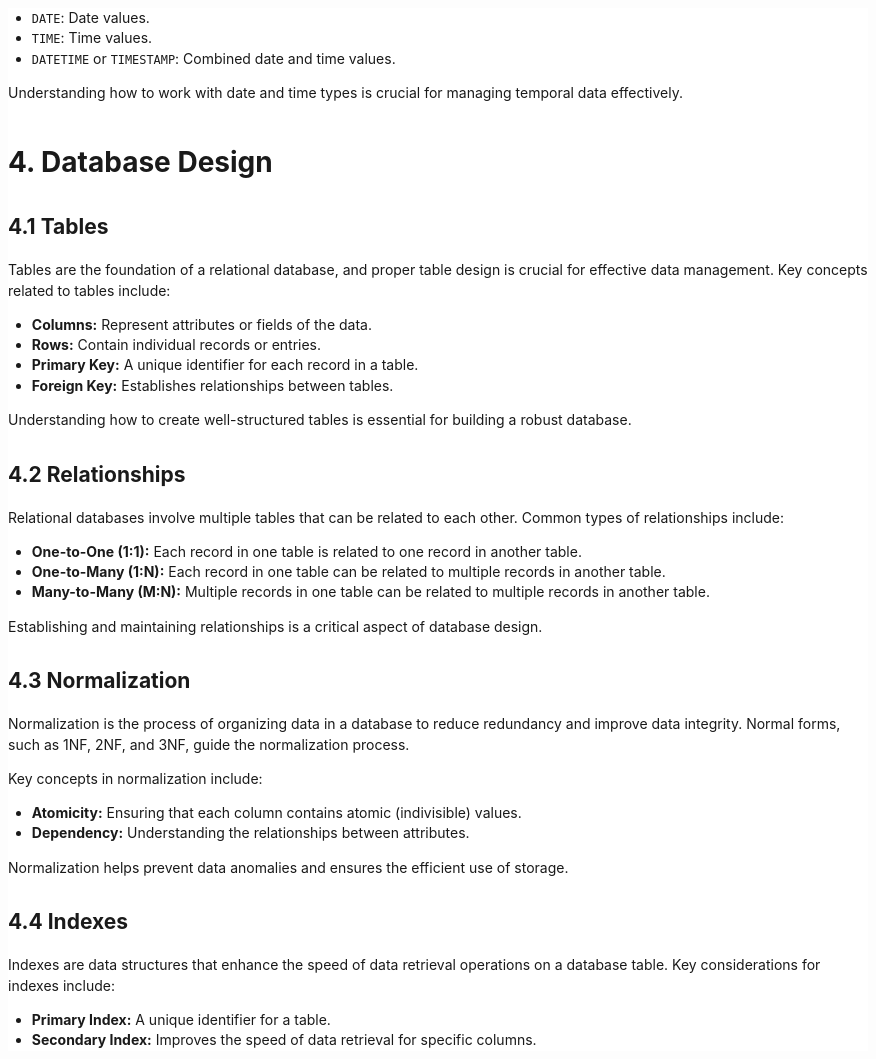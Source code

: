 - `DATE`: Date values.
- `TIME`: Time values.
- `DATETIME` or `TIMESTAMP`: Combined date and time values.

Understanding how to work with date and time types is crucial for managing temporal data effectively.

# 4. Database Design

## 4.1 Tables

Tables are the foundation of a relational database, and proper table design is crucial for effective data management. Key concepts related to tables include:

- **Columns:** Represent attributes or fields of the data.
- **Rows:** Contain individual records or entries.
- **Primary Key:** A unique identifier for each record in a table.
- **Foreign Key:** Establishes relationships between tables.

Understanding how to create well-structured tables is essential for building a robust database.

## 4.2 Relationships

Relational databases involve multiple tables that can be related to each other. Common types of relationships include:

- **One-to-One (1:1):** Each record in one table is related to one record in another table.
- **One-to-Many (1:N):** Each record in one table can be related to multiple records in another table.
- **Many-to-Many (M:N):** Multiple records in one table can be related to multiple records in another table.

Establishing and maintaining relationships is a critical aspect of database design.

## 4.3 Normalization

Normalization is the process of organizing data in a database to reduce redundancy and improve data integrity. Normal forms, such as 1NF, 2NF, and 3NF, guide the normalization process.

Key concepts in normalization include:

- **Atomicity:** Ensuring that each column contains atomic (indivisible) values.
- **Dependency:** Understanding the relationships between attributes.

Normalization helps prevent data anomalies and ensures the efficient use of storage.

## 4.4 Indexes

Indexes are data structures that enhance the speed of data retrieval operations on a database table. Key considerations for indexes include:

- **Primary Index:** A unique identifier for a table.
- **Secondary Index:** Improves the speed of data retrieval for specific columns.
